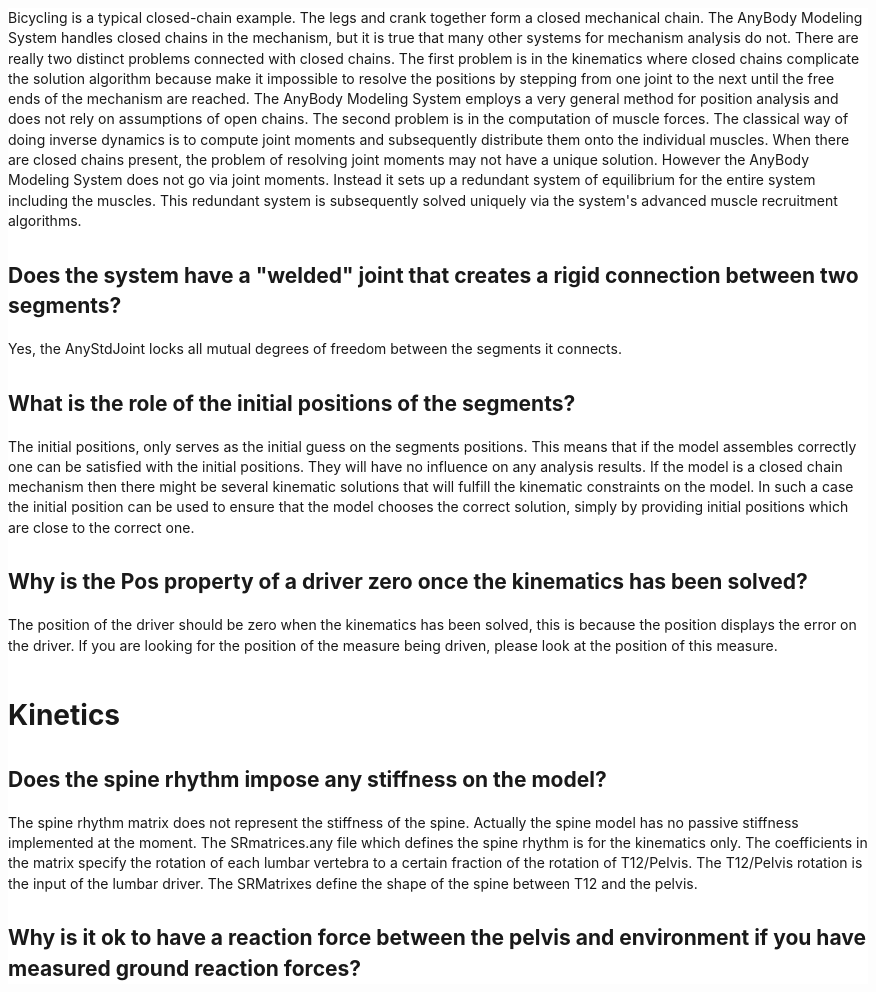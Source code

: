 Bicycling is a typical closed-chain example. The legs and crank together form a closed mechanical chain. The AnyBody Modeling System handles closed chains in the mechanism, but it is true that many other systems for mechanism analysis do not. There are really two distinct problems connected with closed chains. The first problem is in the kinematics where closed chains complicate the solution algorithm because make it impossible to resolve the positions by stepping from one joint to the next until the free ends of the mechanism are reached. The AnyBody Modeling System employs a very general method for position analysis and does not rely on assumptions of open chains. The second problem is in the computation of muscle forces. The classical way of doing inverse dynamics is to compute joint moments and subsequently distribute them onto the individual muscles. When there are closed chains present, the problem of resolving joint moments may not have a unique solution. However the AnyBody Modeling System does not go via joint moments. Instead it sets up a redundant system of equilibrium for the entire system including the muscles. This redundant system is subsequently solved uniquely via the system's advanced muscle recruitment algorithms.

## Does the system have a "welded" joint that creates a rigid connection between two segments?

Yes, the AnyStdJoint locks all mutual degrees of freedom between the segments it connects.

## What is the role of the initial positions of the segments?

The initial positions, only serves as the initial guess on the segments positions. This means that if the model assembles correctly one can be satisfied with the initial positions. They will have no influence on any analysis results. If the model is a closed chain mechanism then there might be several kinematic solutions that will fulfill the kinematic constraints on the model. In such a case the initial position can be used to ensure that the model chooses the correct solution, simply by providing initial positions which are close to the correct one.

## Why is the Pos property of a driver zero once the kinematics has been solved?

The position of the driver should be zero when the kinematics has been solved, this is because the position displays the error on the driver. If you are looking for the position of the measure being driven, please look at the position of this measure.

# Kinetics

## Does the spine rhythm impose any stiffness on the model?

The spine rhythm matrix does not represent the stiffness of the spine. Actually the spine model has no passive stiffness implemented at the moment. The SRmatrices.any file which defines the spine rhythm is for the kinematics only. The coefficients in the matrix specify the rotation of each lumbar vertebra to a certain fraction of the rotation of T12/Pelvis. The T12/Pelvis rotation is the input of the lumbar driver. The SRMatrixes define the shape of the spine between T12 and the pelvis.

## Why is it ok to have a reaction force between the pelvis and environment if you have measured ground reaction forces?
